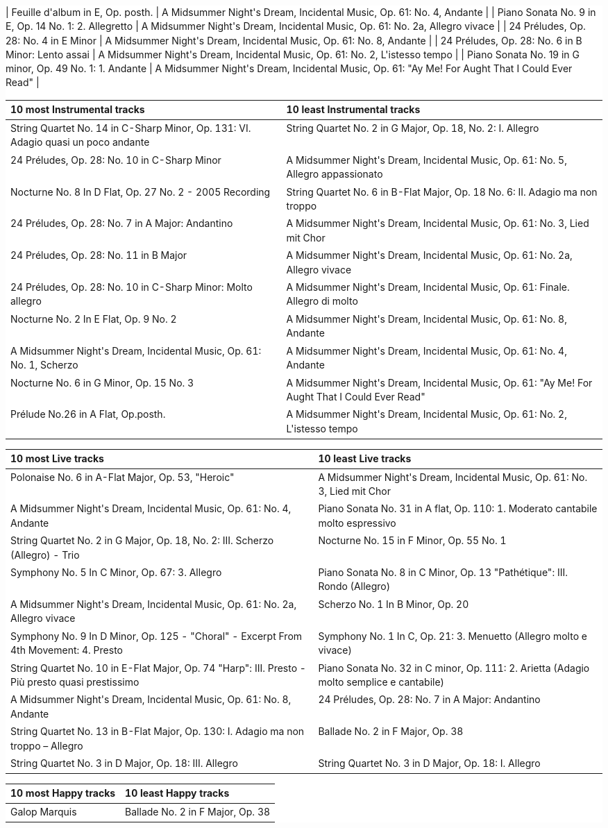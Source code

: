 | Feuille d'album in E, Op. posth.                         | A Midsummer Night's Dream, Incidental Music, Op. 61: No. 4, Andante                            |
| Piano Sonata No. 9 in E, Op. 14 No. 1: 2. Allegretto     | A Midsummer Night's Dream, Incidental Music, Op. 61: No. 2a, Allegro vivace                    |
| 24 Préludes, Op. 28: No. 4 in E Minor                    | A Midsummer Night's Dream, Incidental Music, Op. 61: No. 8, Andante                            |
| 24 Préludes, Op. 28: No. 6 in B Minor: Lento assai       | A Midsummer Night's Dream, Incidental Music, Op. 61: No. 2, L'istesso tempo                    |
| Piano Sonata No. 19 in G minor, Op. 49 No. 1: 1. Andante | A Midsummer Night's Dream, Incidental Music, Op. 61: "Ay Me! For Aught That I Could Ever Read" |

| 10 most Instrumental tracks                                                       | 10 least Instrumental tracks                                                                   |
|:----------------------------------------------------------------------------------|:-----------------------------------------------------------------------------------------------|
| String Quartet No. 14 in C-Sharp Minor, Op. 131: VI. Adagio quasi un poco andante | String Quartet No. 2 in G Major, Op. 18, No. 2: I. Allegro                                     |
| 24 Préludes, Op. 28: No. 10 in C-Sharp Minor                                      | A Midsummer Night's Dream, Incidental Music, Op. 61: No. 5, Allegro appassionato               |
| Nocturne No. 8 In D Flat, Op. 27 No. 2 - 2005 Recording                           | String Quartet No. 6 in B-Flat Major, Op. 18 No. 6: II. Adagio ma non troppo                   |
| 24 Préludes, Op. 28: No. 7 in A Major: Andantino                                  | A Midsummer Night's Dream, Incidental Music, Op. 61: No. 3, Lied mit Chor                      |
| 24 Préludes, Op. 28: No. 11 in B Major                                            | A Midsummer Night's Dream, Incidental Music, Op. 61: No. 2a, Allegro vivace                    |
| 24 Préludes, Op. 28: No. 10 in C-Sharp Minor: Molto allegro                       | A Midsummer Night's Dream, Incidental Music, Op. 61: Finale. Allegro di molto                  |
| Nocturne No. 2 In E Flat, Op. 9 No. 2                                             | A Midsummer Night's Dream, Incidental Music, Op. 61: No. 8, Andante                            |
| A Midsummer Night's Dream, Incidental Music, Op. 61: No. 1, Scherzo               | A Midsummer Night's Dream, Incidental Music, Op. 61: No. 4, Andante                            |
| Nocturne No. 6 in G Minor, Op. 15 No. 3                                           | A Midsummer Night's Dream, Incidental Music, Op. 61: "Ay Me! For Aught That I Could Ever Read" |
| Prélude No.26 in A Flat, Op.posth.                                                | A Midsummer Night's Dream, Incidental Music, Op. 61: No. 2, L'istesso tempo                    |

| 10 most Live tracks                                                                              | 10 least Live tracks                                                                    |
|:-------------------------------------------------------------------------------------------------|:----------------------------------------------------------------------------------------|
| Polonaise No. 6 in A-Flat Major, Op. 53, "Heroic"                                                | A Midsummer Night's Dream, Incidental Music, Op. 61: No. 3, Lied mit Chor               |
| A Midsummer Night's Dream, Incidental Music, Op. 61: No. 4, Andante                              | Piano Sonata No. 31 in A flat, Op. 110: 1. Moderato cantabile molto espressivo          |
| String Quartet No. 2 in G Major, Op. 18, No. 2: III. Scherzo (Allegro) - Trio                    | Nocturne No. 15 in F Minor, Op. 55 No. 1                                                |
| Symphony No. 5 In C Minor, Op. 67: 3. Allegro                                                    | Piano Sonata No. 8 in C Minor, Op. 13 "Pathétique": III. Rondo (Allegro)                |
| A Midsummer Night's Dream, Incidental Music, Op. 61: No. 2a, Allegro vivace                      | Scherzo No. 1 In B Minor, Op. 20                                                        |
| Symphony No. 9 In D Minor, Op. 125 - "Choral" - Excerpt From 4th Movement: 4. Presto             | Symphony No. 1 In C, Op. 21: 3. Menuetto (Allegro molto e vivace)                       |
| String Quartet No. 10 in E-Flat Major, Op. 74 "Harp": III. Presto - Più presto quasi prestissimo | Piano Sonata No. 32 in C minor, Op. 111: 2. Arietta (Adagio molto semplice e cantabile) |
| A Midsummer Night's Dream, Incidental Music, Op. 61: No. 8, Andante                              | 24 Préludes, Op. 28: No. 7 in A Major: Andantino                                        |
| String Quartet No. 13 in B-Flat Major, Op. 130: I. Adagio ma non troppo – Allegro                | Ballade No. 2 in F Major, Op. 38                                                        |
| String Quartet No. 3 in D Major, Op. 18: III. Allegro                                            | String Quartet No. 3 in D Major, Op. 18: I. Allegro                                     |

| 10 most Happy tracks                                                              | 10 least Happy tracks                                                                         |
|:----------------------------------------------------------------------------------|:----------------------------------------------------------------------------------------------|
| Galop Marquis                                                                     | Ballade No. 2 in F Major, Op. 38                                                              |